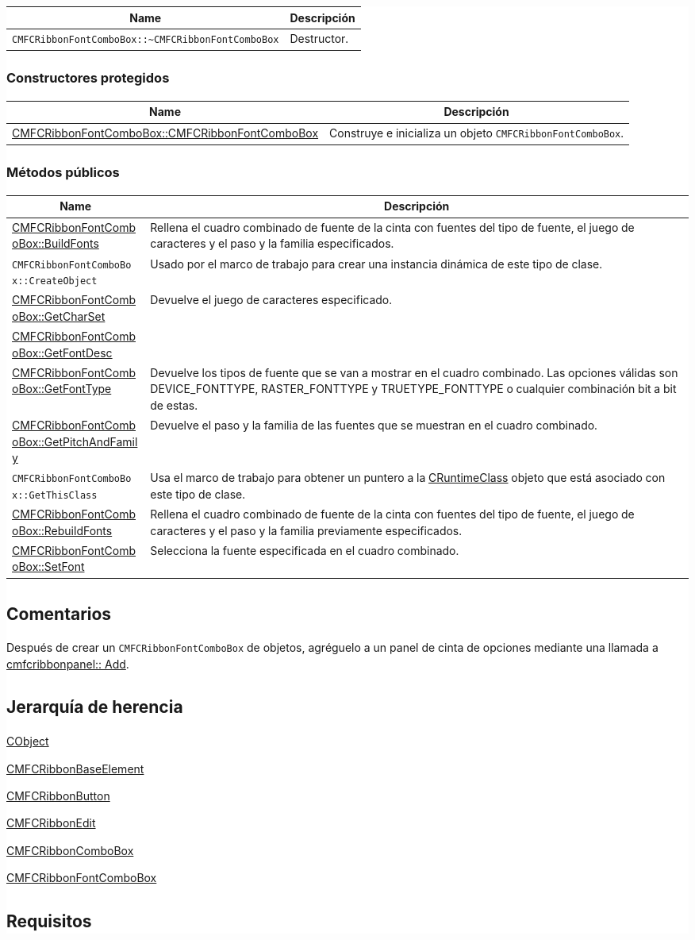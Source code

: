 |Name|Descripción|
|----------|-----------------|
|`CMFCRibbonFontComboBox::~CMFCRibbonFontComboBox`|Destructor.|

### <a name="protected-constructors"></a>Constructores protegidos

|Name|Descripción|
|----------|-----------------|
|[CMFCRibbonFontComboBox::CMFCRibbonFontComboBox](#cmfcribbonfontcombobox)|Construye e inicializa un objeto `CMFCRibbonFontComboBox`.|

### <a name="public-methods"></a>Métodos públicos

|Name|Descripción|
|----------|-----------------|
|[CMFCRibbonFontComboBox::BuildFonts](#buildfonts)|Rellena el cuadro combinado de fuente de la cinta con fuentes del tipo de fuente, el juego de caracteres y el paso y la familia especificados.|
|`CMFCRibbonFontComboBox::CreateObject`|Usado por el marco de trabajo para crear una instancia dinámica de este tipo de clase.|
|[CMFCRibbonFontComboBox::GetCharSet](#getcharset)|Devuelve el juego de caracteres especificado.|
|[CMFCRibbonFontComboBox::GetFontDesc](#getfontdesc)||
|[CMFCRibbonFontComboBox::GetFontType](#getfonttype)|Devuelve los tipos de fuente que se van a mostrar en el cuadro combinado. Las opciones válidas son DEVICE_FONTTYPE, RASTER_FONTTYPE y TRUETYPE_FONTTYPE o cualquier combinación bit a bit de estas.|
|[CMFCRibbonFontComboBox::GetPitchAndFamily](#getpitchandfamily)|Devuelve el paso y la familia de las fuentes que se muestran en el cuadro combinado.|
|`CMFCRibbonFontComboBox::GetThisClass`|Usa el marco de trabajo para obtener un puntero a la [CRuntimeClass](../../mfc/reference/cruntimeclass-structure.md) objeto que está asociado con este tipo de clase.|
|[CMFCRibbonFontComboBox::RebuildFonts](#rebuildfonts)|Rellena el cuadro combinado de fuente de la cinta con fuentes del tipo de fuente, el juego de caracteres y el paso y la familia previamente especificados.|
|[CMFCRibbonFontComboBox::SetFont](#setfont)|Selecciona la fuente especificada en el cuadro combinado.|

## <a name="remarks"></a>Comentarios

Después de crear un `CMFCRibbonFontComboBox` de objetos, agréguelo a un panel de cinta de opciones mediante una llamada a [cmfcribbonpanel:: Add](../../mfc/reference/cmfcribbonpanel-class.md#add).

## <a name="inheritance-hierarchy"></a>Jerarquía de herencia

[CObject](../../mfc/reference/cobject-class.md)

[CMFCRibbonBaseElement](../../mfc/reference/cmfcribbonbaseelement-class.md)

[CMFCRibbonButton](../../mfc/reference/cmfcribbonbutton-class.md)

[CMFCRibbonEdit](../../mfc/reference/cmfcribbonedit-class.md)

[CMFCRibbonComboBox](../../mfc/reference/cmfcribboncombobox-class.md)

[CMFCRibbonFontComboBox](../../mfc/reference/cmfcribbonfontcombobox-class.md)

## <a name="requirements"></a>Requisitos
